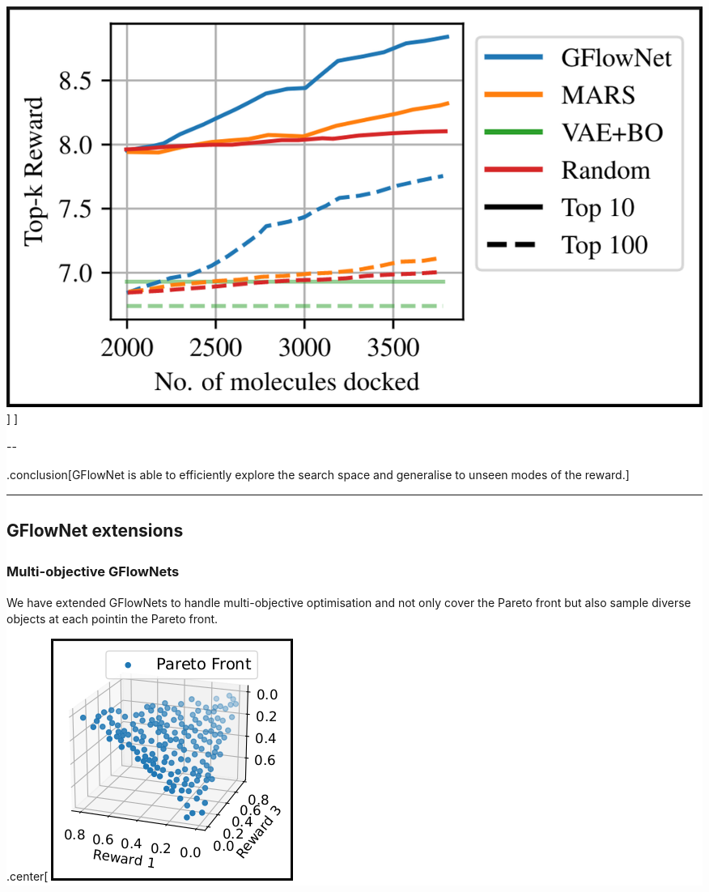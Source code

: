 ![:scale 90%](../assets/images/slides/gflownet/molecules_al_topkreward.png)
]
]

--

.conclusion[GFlowNet is able to efficiently explore the search space and generalise to unseen modes of the reward.]

---

##  GFlowNet extensions
### Multi-objective GFlowNets

We have extended GFlowNets to handle multi-objective optimisation and not only cover the Pareto front but also sample diverse objects at each pointin the Pareto front.

.center[
![:scale 30%](../assets/images/slides/gflownet/mogfn_pareto_front.png)